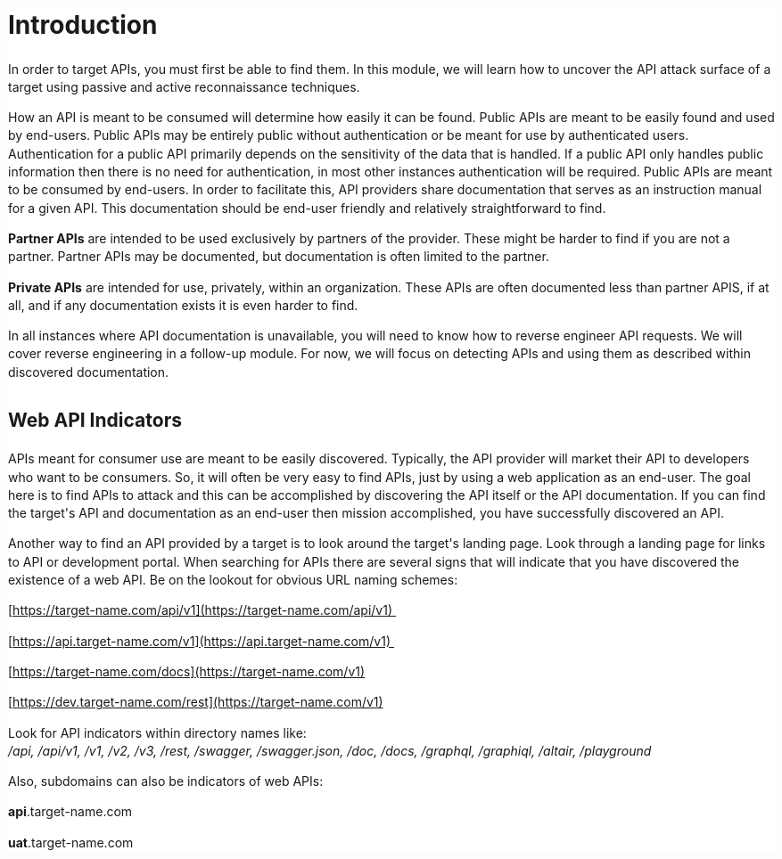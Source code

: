 # Introduction

In order to target APIs, you must first be able to find them. In this module, we will learn how to uncover the API attack surface of a target using passive and active reconnaissance techniques.

How an API is meant to be consumed will determine how easily it can be found. Public APIs are meant to be easily found and used by end-users. Public APIs may be entirely public without authentication or be meant for use by authenticated users. Authentication for a public API primarily depends on the sensitivity of the data that is handled. If a public API only handles public information then there is no need for authentication, in most other instances authentication will be required. Public APIs are meant to be consumed by end-users. In order to facilitate this, API providers share documentation that serves as an instruction manual for a given API. This documentation should be end-user friendly and relatively straightforward to find.

**Partner APIs** are intended to be used exclusively by partners of the provider. These might be harder to find if you are not a partner. Partner APIs may be documented, but documentation is often limited to the partner.

**Private APIs** are intended for use, privately, within an organization. These APIs are often documented less than partner APIS, if at all, and if any documentation exists it is even harder to find. 

In all instances where API documentation is unavailable, you will need to know how to reverse engineer API requests. We will cover reverse engineering in a follow-up module. For now, we will focus on detecting APIs and using them as described within discovered documentation.

## Web API Indicators

APIs meant for consumer use are meant to be easily discovered. Typically, the API provider will market their API to developers who want to be consumers. So, it will often be very easy to find APIs, just by using a web application as an end-user. The goal here is to find APIs to attack and this can be accomplished by discovering the API itself or the API documentation. If you can find the target's API and documentation as an end-user then mission accomplished, you have successfully discovered an API.

Another way to find an API provided by a target is to look around the target's landing page. Look through a landing page for links to API or development portal. When searching for APIs there are several signs that will indicate that you have discovered the existence of a web API. Be on the lookout for obvious URL naming schemes:

[https://target-name.com/api/v1](https://target-name.com/api/v1) 

[https://api.target-name.com/v1](https://api.target-name.com/v1) 

[https://target-name.com/docs](https://target-name.com/v1)

[https://dev.target-name.com/rest](https://target-name.com/v1)

Look for API indicators within directory names like:  
_/api, /api/v1, /v1, /v2, /v3, /rest, /swagger, /swagger.json, /doc, /docs, /graphql, /graphiql, /altair, /playground_

Also, subdomains can also be indicators of web APIs:

**api**.target-name.com

**uat**.target-name.com
